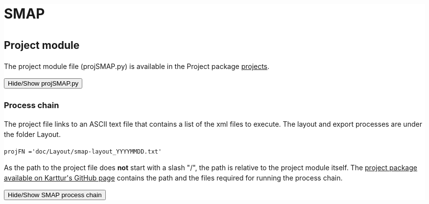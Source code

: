 # SMAP

## Project module

The project module file (<span class='file'>projSMAP.py</span>) is available in the <span class='package'>Project</span> package [projects](https://github.com/karttur/geoimagine-projects/).

<button id= "toggleprojfile" onclick="hiddencode('projfile')">Hide/Show projSMAP.py</button>

<div id="projfile" style="display:none">

{% capture text-capture %}
{% raw %}

```
from geoimagine.kartturmain.readXMLprocesses import ReadXMLProcesses, RunProcesses

if __name__ == "__main__":

    verbose = True

    #projFN ='/full/path/to/smap_YYYYMMDD.txt'
    projFN ='doc/SMAP/smap_YYYYMMDD.txt'
    projFN ='doc/Layout/smap-layout_YYYYMMDD.txt'

    procLL = ReadXMLProcesses(projFN,verbose)

    RunProcesses(procLL,verbose)
```

{% endraw %}
{% endcapture %}
{% include widgets/toggle-code.html  toggle-text=text-capture  %}
</div>

### Process chain

The project file links to an ASCII text file that contains a list of the xml files to execute. The layout and export processes are under the folder <span class='file'>Layout</span>.

```
projFN ='doc/Layout/smap-layout_YYYYMMDD.txt'
```

As the path to the project file does **not** start with a slash "/", the path is relative to the project module itself. The [project package available on Karttur's GitHub page](../../../geoimagine-projects) contains the path and the files required for running the process chain.

<button id= "toggleprojfile" onclick="hiddencode('processchain')">Hide/Show SMAP process chain</button>

<div id="processchain" style="display:none">
{% capture text-capture %}
{% raw %}

```
###################################
###################################
###             SMAP            ###
###################################
###################################

###################################
###             Layout          ###
###################################

## Create scaling for smap compids ##
```
